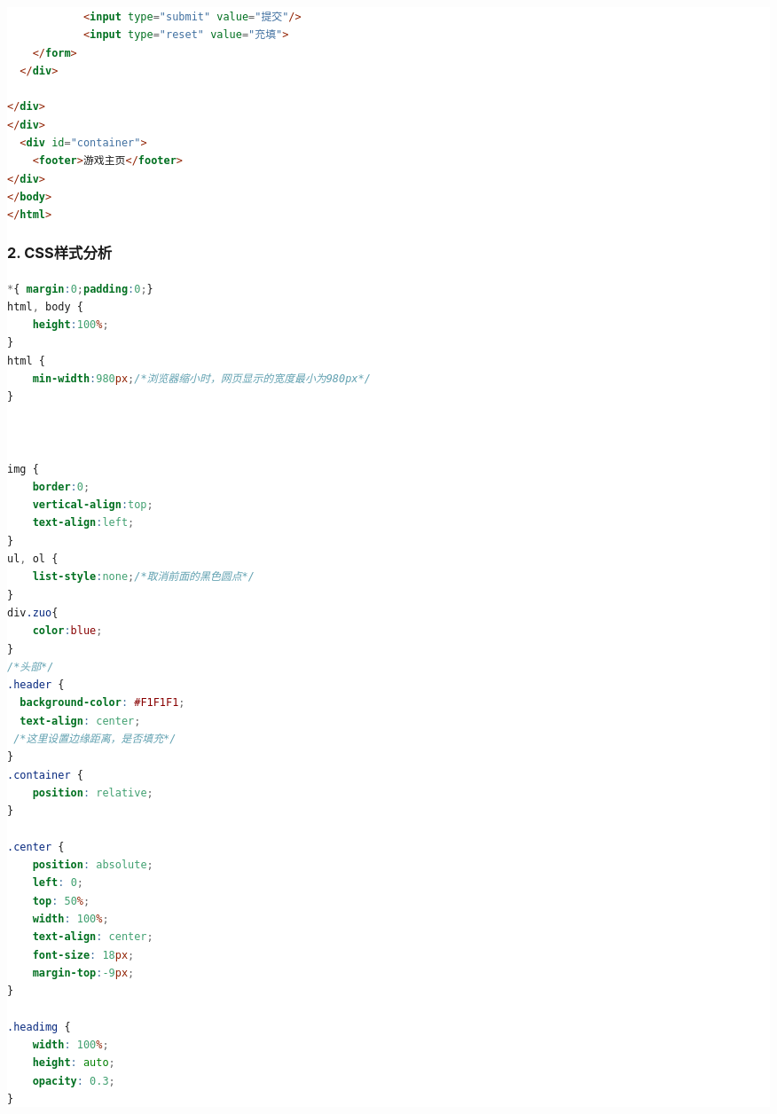 ```html
		    <input type="submit" value="提交"/>
		    <input type="reset" value="充填">
	</form>
  </div>

</div>
</div>
  <div id="container">
    <footer>游戏主页</footer>
</div>
</body>
</html>
```

### 2. CSS样式分析

```css
*{ margin:0;padding:0;}
html, body { 
	height:100%;
}
html {
	min-width:980px;/*浏览器缩小时，网页显示的宽度最小为980px*/
}



img {
	border:0; 
	vertical-align:top; 
	text-align:left;
}
ul, ol { 
	list-style:none;/*取消前面的黑色圆点*/
}
div.zuo{
	color:blue;
}
/*头部*/
.header {
  background-color: #F1F1F1;
  text-align: center;
 /*这里设置边缘距离，是否填充*/
}
.container {
    position: relative;
}

.center {
    position: absolute;
    left: 0;
    top: 50%;
    width: 100%;
    text-align: center;
    font-size: 18px;
	margin-top:-9px;
}

.headimg { 
    width: 100%;
    height: auto;
    opacity: 0.3;
}
```
